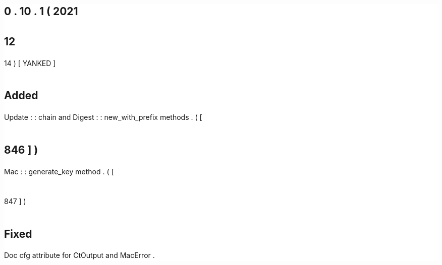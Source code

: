 #
0
.
10
.
1
(
2021
-
12
-
14
)
[
YANKED
]
#
#
#
Added
-
Update
:
:
chain
and
Digest
:
:
new_with_prefix
methods
.
(
[
#
846
]
)
-
Mac
:
:
generate_key
method
.
(
[
#
847
]
)
#
#
#
Fixed
-
Doc
cfg
attribute
for
CtOutput
and
MacError
.